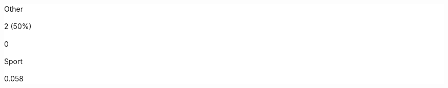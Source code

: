 </p>

</td>

</tr><tr><td style="width:99px;height:15px;">

<p style="margin-left:14pt;">

Other</p>

</td>

<td style="width:338px;height:15px;">

<p style="margin-left:15pt;">

2 (50%)</p>

</td>

<td style="width:65px;height:15px;">

<p>

</p>

</td>

<td style="width:264px;height:15px;">

<p style="margin-left:10pt;">

0</p>

</td>

<td style="width:117px;height:15px;">

<p>

</p>

</td>

</tr><tr><td style="width:99px;height:15px;">

<p>

Sport</p>

</td>

<td style="width:338px;height:15px;">

<p>

</p>

</td>

<td style="width:65px;height:15px;">

<p style="margin-left:9pt;">

0.058</p>
